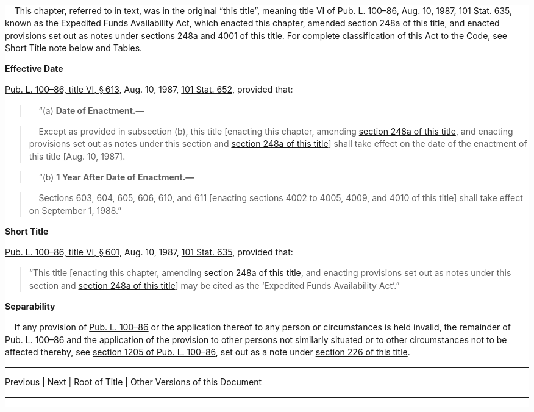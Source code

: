     This chapter, referred to in text, was in the original “this title”, meaning title VI of [Pub. L. 100–86][/us/pl/100/86], Aug. 10, 1987, [101 Stat. 635][/us/stat/101/635], known as the Expedited Funds Availability Act, which enacted this chapter, amended [section 248a of this title][/us/usc/t12/s248a], and enacted provisions set out as notes under sections 248a and 4001 of this title. For complete classification of this Act to the Code, see Short Title note below and Tables.

 __Effective Date__ 

[Pub. L. 100–86, title VI, § 613][/us/pl/100/86/s613], Aug. 10, 1987, [101 Stat. 652][/us/stat/101/652], provided that:

>     “(a) __Date of Enactment.—__ 

>     Except as provided in subsection (b), this title \[enacting this chapter, amending [section 248a of this title][/us/usc/t12/s248a], and enacting provisions set out as notes under this section and [section 248a of this title][/us/usc/t12/s248a]\] shall take effect on the date of the enactment of this title \[Aug. 10, 1987\].

>     “(b) __1 Year After Date of Enactment.—__ 

>     Sections 603, 604, 605, 606, 610, and 611 \[enacting sections 4002 to 4005, 4009, and 4010 of this title\] shall take effect on September 1, 1988.”

 __Short Title__ 

[Pub. L. 100–86, title VI, § 601][/us/pl/100/86/s601], Aug. 10, 1987, [101 Stat. 635][/us/stat/101/635], provided that: 

> “This title \[enacting this chapter, amending [section 248a of this title][/us/usc/t12/s248a], and enacting provisions set out as notes under this section and [section 248a of this title][/us/usc/t12/s248a]\] may be cited as the ‘Expedited Funds Availability Act’.”

 __Separability__ 

    If any provision of [Pub. L. 100–86][/us/pl/100/86] or the application thereof to any person or circumstances is held invalid, the remainder of [Pub. L. 100–86][/us/pl/100/86] and the application of the provision to other persons not similarly situated or to other circumstances not to be affected thereby, see [section 1205 of Pub. L. 100–86][/us/pl/100/86/s1205], set out as a note under [section 226 of this title][/us/usc/t12/s226].

----------

[Previous](./../../../..//us/usc/t12/ch41/m__us_usc_t12_ch41.md) | [Next](./../../../..//us/usc/t12/ch41/m__us_usc_t12_s4002.md) | [Root of Title](./../../../../) | [Other Versions of this Document](https://publicdocs.github.io/go/links?ns=uslm&ref=%2Fus%2Fusc%2Ft12%2Fs4001)

----------
----------

[/us/usc/t12/s461/b/1/A]: https://publicdocs.github.io/go/links?ns=uslm&ref=%2Fus%2Fusc%2Ft12%2Fs461%2Fb%2F1%2FA
[/us/pl/100/86/s602]: https://publicdocs.github.io/go/links?ns=uslm&ref=%2Fus%2Fpl%2F100%2F86%2Fs602
[/us/stat/101/635]: https://publicdocs.github.io/go/links?ns=uslm&ref=%2Fus%2Fstat%2F101%2F635
[/us/pl/100/86]: https://publicdocs.github.io/go/links?ns=uslm&ref=%2Fus%2Fpl%2F100%2F86
[/us/stat/101/635]: https://publicdocs.github.io/go/links?ns=uslm&ref=%2Fus%2Fstat%2F101%2F635
[/us/usc/t12/s248a]: https://publicdocs.github.io/go/links?ns=uslm&ref=%2Fus%2Fusc%2Ft12%2Fs248a
[/us/pl/100/86/s613]: https://publicdocs.github.io/go/links?ns=uslm&ref=%2Fus%2Fpl%2F100%2F86%2Fs613
[/us/stat/101/652]: https://publicdocs.github.io/go/links?ns=uslm&ref=%2Fus%2Fstat%2F101%2F652
[/us/usc/t12/s248a]: https://publicdocs.github.io/go/links?ns=uslm&ref=%2Fus%2Fusc%2Ft12%2Fs248a
[/us/usc/t12/s248a]: https://publicdocs.github.io/go/links?ns=uslm&ref=%2Fus%2Fusc%2Ft12%2Fs248a
[/us/pl/100/86/s601]: https://publicdocs.github.io/go/links?ns=uslm&ref=%2Fus%2Fpl%2F100%2F86%2Fs601
[/us/stat/101/635]: https://publicdocs.github.io/go/links?ns=uslm&ref=%2Fus%2Fstat%2F101%2F635
[/us/usc/t12/s248a]: https://publicdocs.github.io/go/links?ns=uslm&ref=%2Fus%2Fusc%2Ft12%2Fs248a
[/us/usc/t12/s248a]: https://publicdocs.github.io/go/links?ns=uslm&ref=%2Fus%2Fusc%2Ft12%2Fs248a
[/us/pl/100/86]: https://publicdocs.github.io/go/links?ns=uslm&ref=%2Fus%2Fpl%2F100%2F86
[/us/pl/100/86]: https://publicdocs.github.io/go/links?ns=uslm&ref=%2Fus%2Fpl%2F100%2F86
[/us/pl/100/86/s1205]: https://publicdocs.github.io/go/links?ns=uslm&ref=%2Fus%2Fpl%2F100%2F86%2Fs1205
[/us/usc/t12/s226]: https://publicdocs.github.io/go/links?ns=uslm&ref=%2Fus%2Fusc%2Ft12%2Fs226


